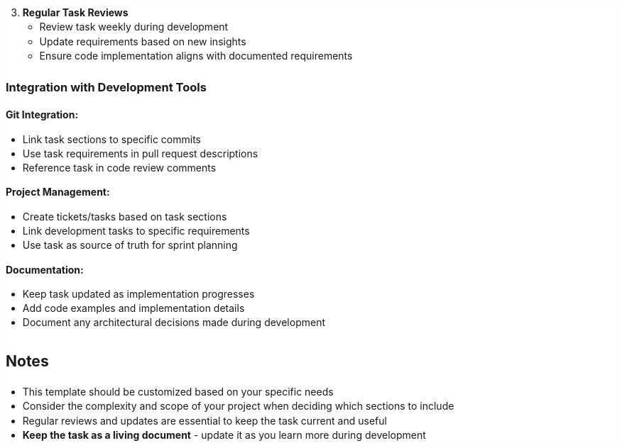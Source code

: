 3. **Regular Task Reviews**
   - Review task weekly during development
   - Update requirements based on new insights
   - Ensure code implementation aligns with documented requirements

### Integration with Development Tools

**Git Integration:**
- Link task sections to specific commits
- Use task requirements in pull request descriptions
- Reference task in code review comments

**Project Management:**
- Create tickets/tasks based on task sections
- Link development tasks to specific requirements
- Use task as source of truth for sprint planning

**Documentation:**
- Keep task updated as implementation progresses
- Add code examples and implementation details
- Document any architectural decisions made during development

## Notes
- This template should be customized based on your specific needs
- Consider the complexity and scope of your project when deciding which sections to include
- Regular reviews and updates are essential to keep the task current and useful
- **Keep the task as a living document** - update it as you learn more during development